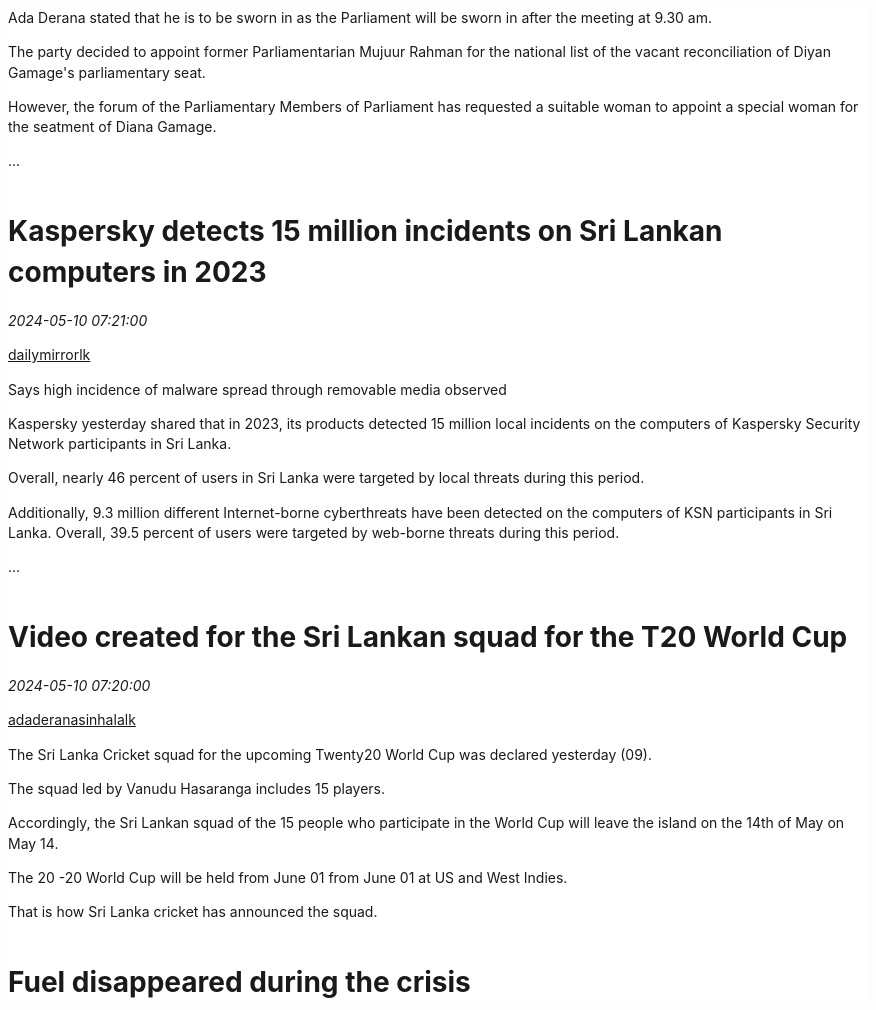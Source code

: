 Ada Derana stated that he is to be sworn in as the Parliament will be sworn in after the meeting at 9.30 am.

The party decided to appoint former Parliamentarian Mujuur Rahman for the national list of the vacant reconciliation of Diyan Gamage's parliamentary seat.

However, the forum of the Parliamentary Members of Parliament has requested a suitable woman to appoint a special woman for the seatment of Diana Gamage.

...



# Kaspersky detects 15 million incidents on Sri Lankan computers in 2023

*2024-05-10 07:21:00*

[dailymirrorlk](https://www.dailymirror.lk/breaking-news/Kaspersky-detects-15-million-incidents-on-Sri-Lankan-computers-in-2023/108-282275)

Says high incidence of malware spread through removable media observed

Kaspersky yesterday shared that in 2023, its products detected 15 million local incidents on the computers of Kaspersky Security Network participants in Sri Lanka.

Overall, nearly 46 percent of users in Sri Lanka were targeted by local threats during this period.

Additionally, 9.3 million different Internet-borne cyberthreats have been detected on the computers of KSN participants in Sri Lanka. Overall, 39.5 percent of users were targeted by web-borne threats during this period.

...



# Video created for the Sri Lankan squad for the T20 World Cup

*2024-05-10 07:20:00*

[adaderanasinhalalk](http://sinhala.adaderana.lk/news/196461)

The Sri Lanka Cricket squad for the upcoming Twenty20 World Cup was declared yesterday (09).

The squad led by Vanudu Hasaranga includes 15 players.

Accordingly, the Sri Lankan squad of the 15 people who participate in the World Cup will leave the island on the 14th of May on May 14.

The 20 -20 World Cup will be held from June 01 from June 01 at US and West Indies.

That is how Sri Lanka cricket has announced the squad.



# Fuel disappeared during the crisis
